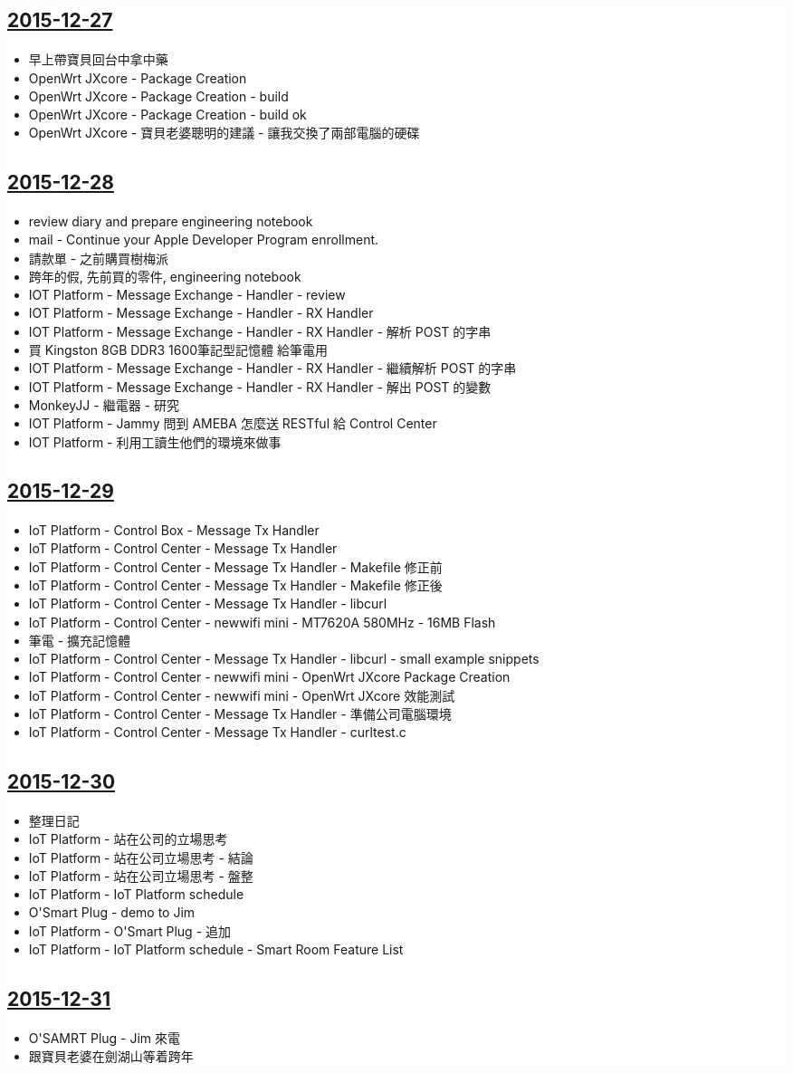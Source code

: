 [2015-12-27](https://github.com/silenceuncrio/diary/wiki/20151227_jeffrey)
---
- 早上帶寶貝回台中拿中藥  
- OpenWrt JXcore - Package Creation
- OpenWrt JXcore - Package Creation - build
- OpenWrt JXcore - Package Creation - build ok 
- OpenWrt JXcore - 寶貝老婆聰明的建議 - 讓我交換了兩部電腦的硬碟


[2015-12-28](https://github.com/silenceuncrio/diary/wiki/20151228_jeffrey)
---
- review diary and prepare engineering notebook
- mail - Continue your Apple Developer Program enrollment.
- 請款單 - 之前購買樹梅派
- 跨年的假, 先前買的零件, engineering notebook
- IOT Platform - Message Exchange - Handler - review
- IOT Platform - Message Exchange - Handler - RX Handler
- IOT Platform - Message Exchange - Handler - RX Handler - 解析 POST 的字串
- 買 Kingston 8GB DDR3 1600筆記型記憶體 給筆電用
- IOT Platform - Message Exchange - Handler - RX Handler - 繼續解析 POST 的字串
- IOT Platform - Message Exchange - Handler - RX Handler - 解出 POST 的變數
- MonkeyJJ - 繼電器 - 研究
- IOT Platform - Jammy 問到 AMEBA 怎麼送 RESTful 給 Control Center
- IOT Platform - 利用工讀生他們的環境來做事

[2015-12-29](https://github.com/silenceuncrio/diary/wiki/20151229_jeffrey)
---
- IoT Platform - Control Box - Message Tx Handler
- IoT Platform - Control Center - Message Tx Handler
- IoT Platform - Control Center - Message Tx Handler - Makefile 修正前
- IoT Platform - Control Center - Message Tx Handler - Makefile 修正後
- IoT Platform - Control Center - Message Tx Handler - libcurl
- IoT Platform - Control Center - newwifi mini - MT7620A 580MHz - 16MB Flash
- 筆電 - 擴充記憶體
- IoT Platform - Control Center - Message Tx Handler - libcurl - small example snippets
- IoT Platform - Control Center - newwifi mini - OpenWrt JXcore Package Creation
- IoT Platform - Control Center - newwifi mini - OpenWrt JXcore 效能測試
- IoT Platform - Control Center - Message Tx Handler - 準備公司電腦環境
- IoT Platform - Control Center - Message Tx Handler - curltest.c

[2015-12-30](https://github.com/silenceuncrio/diary/wiki/20151230_jeffrey)
---
- 整理日記
- IoT Platform - 站在公司的立場思考
- IoT Platform - 站在公司立場思考 - 結論
- IoT Platform - 站在公司立場思考 - 盤整
- IoT Platform - IoT Platform schedule
- O'Smart Plug - demo to Jim
- IoT Platform - O'Smart Plug - 追加
- IoT Platform - IoT Platform schedule - Smart Room Feature List

[2015-12-31](https://github.com/silenceuncrio/diary/wiki/20151231_jeffrey)
---
- O'SAMRT Plug - Jim 來電
- 跟寶貝老婆在劍湖山等着跨年


